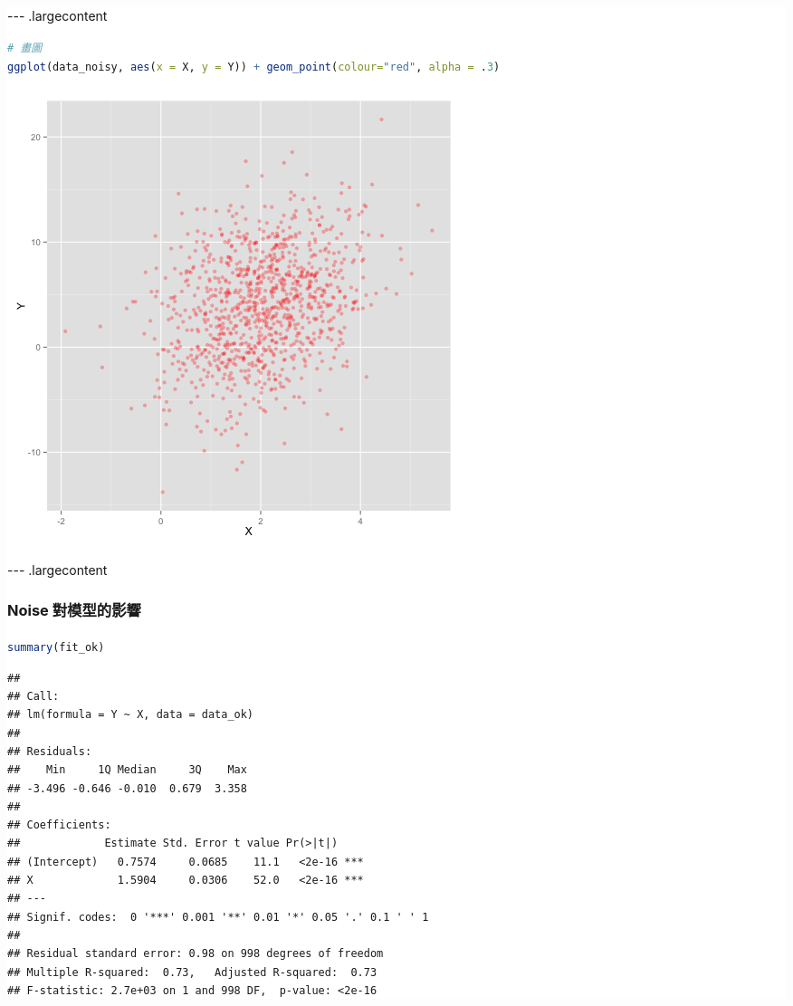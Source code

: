 --- .largecontent


```r
# 畫圖
ggplot(data_noisy, aes(x = X, y = Y)) + geom_point(colour="red", alpha = .3)
```

![plot of chunk unnamed-chunk-6](assets/fig/unnamed-chunk-6.png) 

--- .largecontent

### Noise 對模型的影響




```r
summary(fit_ok)
```

```
## 
## Call:
## lm(formula = Y ~ X, data = data_ok)
## 
## Residuals:
##    Min     1Q Median     3Q    Max 
## -3.496 -0.646 -0.010  0.679  3.358 
## 
## Coefficients:
##             Estimate Std. Error t value Pr(>|t|)    
## (Intercept)   0.7574     0.0685    11.1   <2e-16 ***
## X             1.5904     0.0306    52.0   <2e-16 ***
## ---
## Signif. codes:  0 '***' 0.001 '**' 0.01 '*' 0.05 '.' 0.1 ' ' 1
## 
## Residual standard error: 0.98 on 998 degrees of freedom
## Multiple R-squared:  0.73,	Adjusted R-squared:  0.73 
## F-statistic: 2.7e+03 on 1 and 998 DF,  p-value: <2e-16
```
